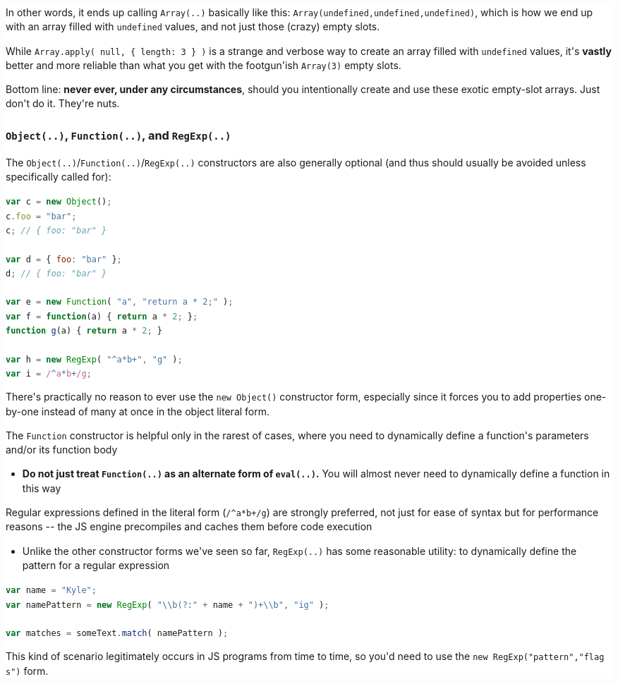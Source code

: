 In other words, it ends up calling `Array(..)` basically like this: `Array(undefined,undefined,undefined)`, which is how we end up with an array filled with `undefined` values, and not just those (crazy) empty slots.

While `Array.apply( null, { length: 3 } )` is a strange and verbose way to create an array filled with `undefined` values, it's **vastly** better and more reliable than what you get with the footgun'ish `Array(3)` empty slots.

Bottom line: **never ever, under any circumstances**, should you intentionally create and use these exotic empty-slot arrays. Just don't do it. They're nuts.

### `Object(..)`, `Function(..)`, and `RegExp(..)`

The `Object(..)`/`Function(..)`/`RegExp(..)` constructors are also generally optional (and thus should usually be avoided unless specifically called for):

```js
var c = new Object();
c.foo = "bar";
c; // { foo: "bar" }

var d = { foo: "bar" };
d; // { foo: "bar" }

var e = new Function( "a", "return a * 2;" );
var f = function(a) { return a * 2; };
function g(a) { return a * 2; }

var h = new RegExp( "^a*b+", "g" );
var i = /^a*b+/g;
```

There's practically no reason to ever use the `new Object()` constructor form, especially since it forces you to add properties one-by-one instead of many at once in the object literal form.

The `Function` constructor is helpful only in the rarest of cases, where you need to dynamically define a function's parameters and/or its function body
- **Do not just treat `Function(..)` as an alternate form of `eval(..)`.** You will almost never need to dynamically define a function in this way

Regular expressions defined in the literal form (`/^a*b+/g`) are strongly preferred, not just for ease of syntax but for performance reasons -- the JS engine precompiles and caches them before code execution
- Unlike the other constructor forms we've seen so far, `RegExp(..)` has some reasonable utility: to dynamically define the pattern for a regular expression

```js
var name = "Kyle";
var namePattern = new RegExp( "\\b(?:" + name + ")+\\b", "ig" );

var matches = someText.match( namePattern );
```

This kind of scenario legitimately occurs in JS programs from time to time, so you'd need to use the `new RegExp("pattern","flags")` form.
